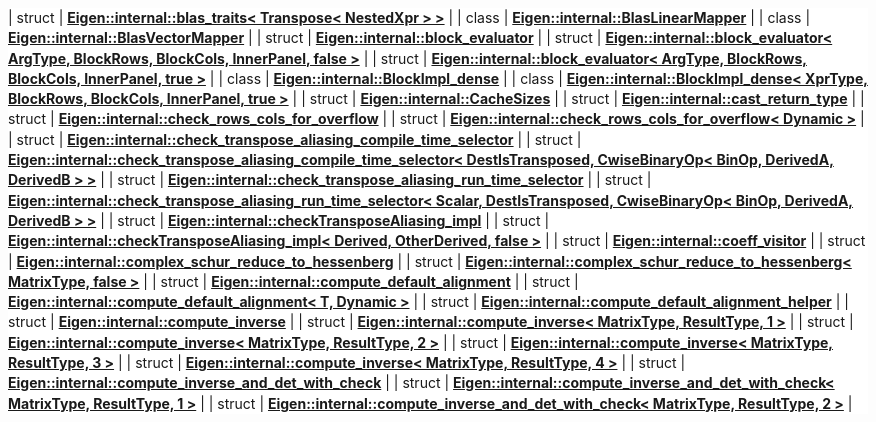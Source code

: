 | struct | **[Eigen::internal::blas_traits< Transpose< NestedXpr > >](http://example.org/classes/structeigen_1_1internal_1_1blas__traits_3_01transpose_3_01nestedxpr_01_4_01_4/)**  |
| class | **[Eigen::internal::BlasLinearMapper](http://example.org/classes/classeigen_1_1internal_1_1blaslinearmapper/)**  |
| class | **[Eigen::internal::BlasVectorMapper](http://example.org/classes/classeigen_1_1internal_1_1blasvectormapper/)**  |
| struct | **[Eigen::internal::block_evaluator](http://example.org/classes/structeigen_1_1internal_1_1block__evaluator/)**  |
| struct | **[Eigen::internal::block_evaluator< ArgType, BlockRows, BlockCols, InnerPanel, false >](http://example.org/classes/structeigen_1_1internal_1_1block__evaluator_3_01argtype_00_01blockrows_00_01blockcols_00_01innerpanel_00_01false_01_4/)**  |
| struct | **[Eigen::internal::block_evaluator< ArgType, BlockRows, BlockCols, InnerPanel, true >](http://example.org/classes/structeigen_1_1internal_1_1block__evaluator_3_01argtype_00_01blockrows_00_01blockcols_00_01innerpanel_00_01true_01_4/)**  |
| class | **[Eigen::internal::BlockImpl_dense](http://example.org/classes/classeigen_1_1internal_1_1blockimpl__dense/)**  |
| class | **[Eigen::internal::BlockImpl_dense< XprType, BlockRows, BlockCols, InnerPanel, true >](http://example.org/classes/classeigen_1_1internal_1_1blockimpl__dense_3_01xprtype_00_01blockrows_00_01blockcols_00_01innerpanel_00_01true_01_4/)**  |
| struct | **[Eigen::internal::CacheSizes](http://example.org/classes/structeigen_1_1internal_1_1cachesizes/)**  |
| struct | **[Eigen::internal::cast_return_type](http://example.org/classes/structeigen_1_1internal_1_1cast__return__type/)**  |
| struct | **[Eigen::internal::check_rows_cols_for_overflow](http://example.org/classes/structeigen_1_1internal_1_1check__rows__cols__for__overflow/)**  |
| struct | **[Eigen::internal::check_rows_cols_for_overflow< Dynamic >](http://example.org/classes/structeigen_1_1internal_1_1check__rows__cols__for__overflow_3_01dynamic_01_4/)**  |
| struct | **[Eigen::internal::check_transpose_aliasing_compile_time_selector](http://example.org/classes/structeigen_1_1internal_1_1check__transpose__aliasing__compile__time__selector/)**  |
| struct | **[Eigen::internal::check_transpose_aliasing_compile_time_selector< DestIsTransposed, CwiseBinaryOp< BinOp, DerivedA, DerivedB > >](http://example.org/classes/structeigen_1_1internal_1_1check__transpose__aliasing__compile__time__selector_3_01destistranspo018442e7e55248c657a2b8481266323d/)**  |
| struct | **[Eigen::internal::check_transpose_aliasing_run_time_selector](http://example.org/classes/structeigen_1_1internal_1_1check__transpose__aliasing__run__time__selector/)**  |
| struct | **[Eigen::internal::check_transpose_aliasing_run_time_selector< Scalar, DestIsTransposed, CwiseBinaryOp< BinOp, DerivedA, DerivedB > >](http://example.org/classes/structeigen_1_1internal_1_1check__transpose__aliasing__run__time__selector_3_01scalar_00_01desti58f9a1beb146afb27323273625e1789c/)**  |
| struct | **[Eigen::internal::checkTransposeAliasing_impl](http://example.org/classes/structeigen_1_1internal_1_1checktransposealiasing__impl/)**  |
| struct | **[Eigen::internal::checkTransposeAliasing_impl< Derived, OtherDerived, false >](http://example.org/classes/structeigen_1_1internal_1_1checktransposealiasing__impl_3_01derived_00_01otherderived_00_01false_01_4/)**  |
| struct | **[Eigen::internal::coeff_visitor](http://example.org/classes/structeigen_1_1internal_1_1coeff__visitor/)**  |
| struct | **[Eigen::internal::complex_schur_reduce_to_hessenberg](http://example.org/classes/structeigen_1_1internal_1_1complex__schur__reduce__to__hessenberg/)**  |
| struct | **[Eigen::internal::complex_schur_reduce_to_hessenberg< MatrixType, false >](http://example.org/classes/structeigen_1_1internal_1_1complex__schur__reduce__to__hessenberg_3_01matrixtype_00_01false_01_4/)**  |
| struct | **[Eigen::internal::compute_default_alignment](http://example.org/classes/structeigen_1_1internal_1_1compute__default__alignment/)**  |
| struct | **[Eigen::internal::compute_default_alignment< T, Dynamic >](http://example.org/classes/structeigen_1_1internal_1_1compute__default__alignment_3_01t_00_01dynamic_01_4/)**  |
| struct | **[Eigen::internal::compute_default_alignment_helper](http://example.org/classes/structeigen_1_1internal_1_1compute__default__alignment__helper/)**  |
| struct | **[Eigen::internal::compute_inverse](http://example.org/classes/structeigen_1_1internal_1_1compute__inverse/)**  |
| struct | **[Eigen::internal::compute_inverse< MatrixType, ResultType, 1 >](http://example.org/classes/structeigen_1_1internal_1_1compute__inverse_3_01matrixtype_00_01resulttype_00_011_01_4/)**  |
| struct | **[Eigen::internal::compute_inverse< MatrixType, ResultType, 2 >](http://example.org/classes/structeigen_1_1internal_1_1compute__inverse_3_01matrixtype_00_01resulttype_00_012_01_4/)**  |
| struct | **[Eigen::internal::compute_inverse< MatrixType, ResultType, 3 >](http://example.org/classes/structeigen_1_1internal_1_1compute__inverse_3_01matrixtype_00_01resulttype_00_013_01_4/)**  |
| struct | **[Eigen::internal::compute_inverse< MatrixType, ResultType, 4 >](http://example.org/classes/structeigen_1_1internal_1_1compute__inverse_3_01matrixtype_00_01resulttype_00_014_01_4/)**  |
| struct | **[Eigen::internal::compute_inverse_and_det_with_check](http://example.org/classes/structeigen_1_1internal_1_1compute__inverse__and__det__with__check/)**  |
| struct | **[Eigen::internal::compute_inverse_and_det_with_check< MatrixType, ResultType, 1 >](http://example.org/classes/structeigen_1_1internal_1_1compute__inverse__and__det__with__check_3_01matrixtype_00_01resulttype_00_011_01_4/)**  |
| struct | **[Eigen::internal::compute_inverse_and_det_with_check< MatrixType, ResultType, 2 >](http://example.org/classes/structeigen_1_1internal_1_1compute__inverse__and__det__with__check_3_01matrixtype_00_01resulttype_00_012_01_4/)**  |